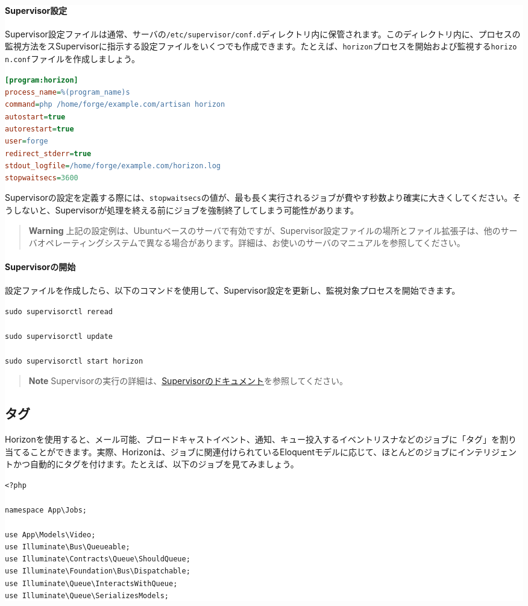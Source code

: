 <a name="supervisor-configuration"></a>
#### Supervisor設定

Supervisor設定ファイルは通常、サーバの`/etc/supervisor/conf.d`ディレクトリ内に保管されます。このディレクトリ内に、プロセスの監視方法をスSupervisorに指示する設定ファイルをいくつでも作成できます。たとえば、`horizo​​n`プロセスを開始および監視する`horizo​​n.conf`ファイルを作成しましょう。

```ini
[program:horizon]
process_name=%(program_name)s
command=php /home/forge/example.com/artisan horizon
autostart=true
autorestart=true
user=forge
redirect_stderr=true
stdout_logfile=/home/forge/example.com/horizon.log
stopwaitsecs=3600
```

Supervisorの設定を定義する際には、`stopwaitsecs`の値が、最も長く実行されるジョブが費やす秒数より確実に大きくしてください。そうしないと、Supervisorが処理を終える前にジョブを強制終了してしまう可能性があります。

> **Warning**
> 上記の設定例は、Ubuntuベースのサーバで有効ですが、Supervisor設定ファイルの場所とファイル拡張子は、他のサーバオペレーティングシステムで異なる場合があります。詳細は、お使いのサーバのマニュアルを参照してください。

<a name="starting-supervisor"></a>
#### Supervisorの開始

設定ファイルを作成したら、以下のコマンドを使用して、Supervisor設定を更新し、監視対象プロセスを開始できます。

```shell
sudo supervisorctl reread

sudo supervisorctl update

sudo supervisorctl start horizon
```

> **Note**
> Supervisorの実行の詳細は、[Supervisorのドキュメント](http://supervisord.org/index.html)を参照してください。

<a name="tags"></a>
## タグ

Horizo​​nを使用すると、メール可能、ブロードキャストイベント、通知、キュー投入するイベントリスナなどのジョブに「タグ」を割り当てることができます。実際、Horizo​​nは、ジョブに関連付けられているEloquentモデルに応じて、ほとんどのジョブにインテリジェントかつ自動的にタグを付けます。たとえば、以下のジョブを見てみましょう。

    <?php

    namespace App\Jobs;

    use App\Models\Video;
    use Illuminate\Bus\Queueable;
    use Illuminate\Contracts\Queue\ShouldQueue;
    use Illuminate\Foundation\Bus\Dispatchable;
    use Illuminate\Queue\InteractsWithQueue;
    use Illuminate\Queue\SerializesModels;
